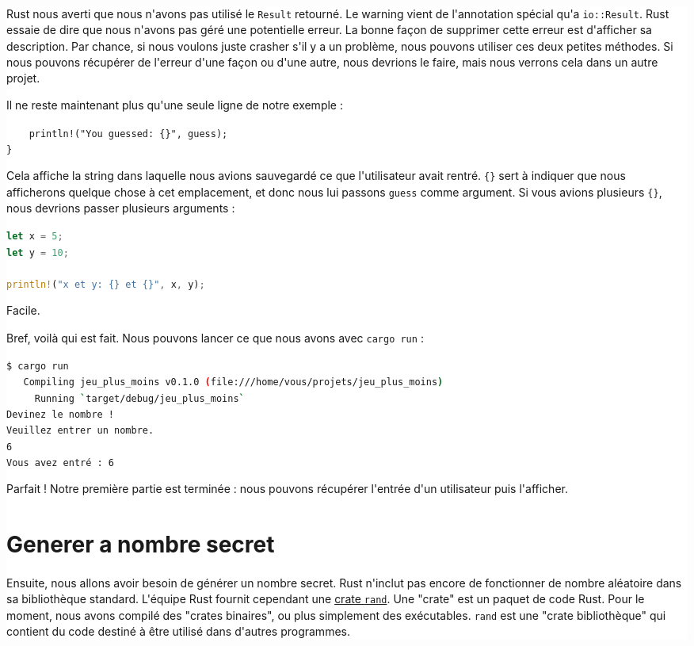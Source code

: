 Rust nous averti que nous n'avons pas utilisé le `Result` retourné. Le warning
vient de l'annotation spécial qu'a `io::Result`. Rust essaie de dire que nous
n'avons pas géré une potentielle erreur. La bonne façon de supprimer cette
erreur est d'afficher sa description. Par chance, si nous voulons juste
crasher s'il y a un problème, nous pouvons utiliser ces deux petites méthodes.
Si nous pouvons récupérer de l'erreur d'une façon ou d'une autre, nous
devrions le faire, mais nous verrons cela dans un autre projet.

Il ne reste maintenant plus qu'une seule ligne de notre exemple :

```rust,ignore
    println!("You guessed: {}", guess);
}
```

Cela affiche la string dans laquelle nous avions sauvegardé ce que
l'utilisateur avait rentré. `{}` sert à indiquer que nous afficherons
quelque chose à cet emplacement, et donc nous lui passons `guess`
comme argument. Si vous avions plusieurs `{}`, nous devrions passer
plusieurs arguments :

```rust
let x = 5;
let y = 10;

println!("x et y: {} et {}", x, y);
```

Facile.

Bref, voilà qui est fait. Nous pouvons lancer ce que nous avons
avec `cargo run` :

```bash
$ cargo run
   Compiling jeu_plus_moins v0.1.0 (file:///home/vous/projets/jeu_plus_moins)
     Running `target/debug/jeu_plus_moins`
Devinez le nombre !
Veuillez entrer un nombre.
6
Vous avez entré : 6
```

Parfait ! Notre première partie est terminée : nous pouvons récupérer
l'entrée d'un utilisateur puis l'afficher.

# Generer a nombre secret

Ensuite, nous allons avoir besoin de générer un nombre secret. Rust n'inclut
pas encore de fonctionner de nombre aléatoire dans sa bibliothèque standard.
L'équipe Rust fournit cependant une [crate `rand`][randcrate]. Une "crate"
est un paquet de code Rust. Pour le moment, nous avons compilé des "crates
binaires", ou plus simplement des exécutables. `rand` est une "crate
bibliothèque" qui contient du code destiné à être utilisé dans d'autres
programmes.


[prelude]: https://doc.rust-lang.org/stable/std/prelude/index.html
[ioprelude]: https://doc.rust-lang.org/stable/std/io/prelude/index.html
[tuples]: primitive-types.html#tuples
[macros]: macros.html
[strings]: strings.html
[let]: variable-bindings.html
[immutable]: mutability.html
[patterns]: patterns.html
[commentaires]: comments.html
[string]: https://doc.rust-lang.org/stable/std/string/struct.String.html
[iostdin]: https://doc.rust-lang.org/stable/std/io/struct.Stdin.html
[read_line]: https://doc.rust-lang.org/stable/std/io/struct.Stdin.html#method.read_line
[method]: methode-syntaxe.html
[references]: references-et-emprunt.html
[ioresult]: https://doc.rust-lang.org/stable/std/io/type.Result.html
[result]: https://doc.rust-lang.org/stable/std/result/enum.Result.html
[ok]: https://doc.rust-lang.org/stable/std/result/enum.Result.html#method.ok
[expect]: https://doc.rust-lang.org/stable/std/result/enum.Result.html#method.expect
[panic]: gestion-erreur.html
[randcrate]: https://crates.io/crates/rand
[semver]: http://semver.org
[cargodoc]: http://doc.crates.io/crates-io.html
[cratesio]: https://crates.io
[doccargo]: http://doc.crates.io
[doccratesio]: http://doc.crates.io/crates-io.html
[traits]: traits.html
[concurrence]: concurrence.html
[match]: match.html
[enum]: enums.html
[ordering]: https://doc.rust-lang.org/stable/std/cmp/enum.Ordering.html
[parse]: https://doc.rust-lang.org/stable/std/primitive.str.html#method.parse
[number]: types-primitifs.html#types-numeriques